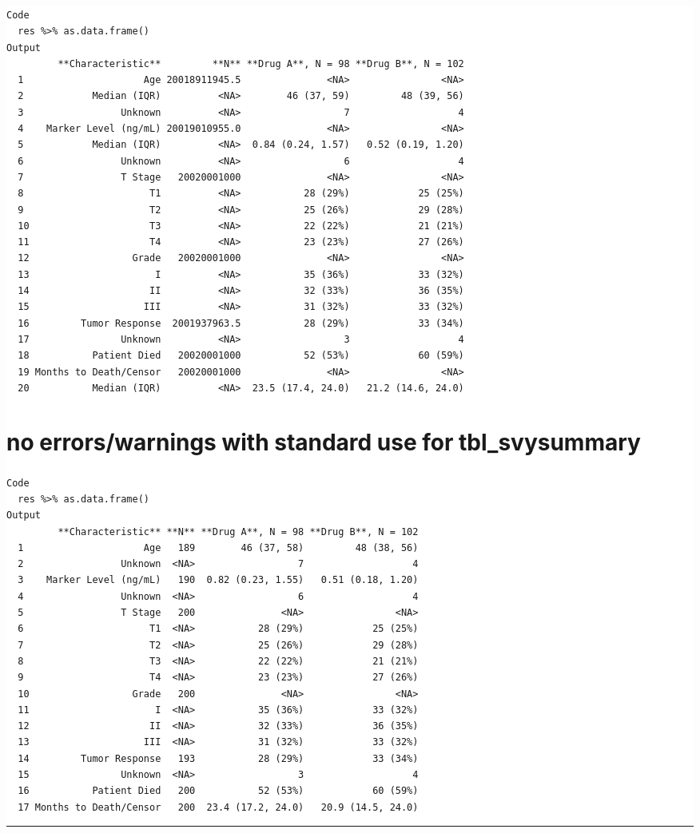 
    Code
      res %>% as.data.frame()
    Output
             **Characteristic**         **N** **Drug A**, N = 98 **Drug B**, N = 102
      1                     Age 20018911945.5               <NA>                <NA>
      2            Median (IQR)          <NA>        46 (37, 59)         48 (39, 56)
      3                 Unknown          <NA>                  7                   4
      4    Marker Level (ng/mL) 20019010955.0               <NA>                <NA>
      5            Median (IQR)          <NA>  0.84 (0.24, 1.57)   0.52 (0.19, 1.20)
      6                 Unknown          <NA>                  6                   4
      7                 T Stage   20020001000               <NA>                <NA>
      8                      T1          <NA>           28 (29%)            25 (25%)
      9                      T2          <NA>           25 (26%)            29 (28%)
      10                     T3          <NA>           22 (22%)            21 (21%)
      11                     T4          <NA>           23 (23%)            27 (26%)
      12                  Grade   20020001000               <NA>                <NA>
      13                      I          <NA>           35 (36%)            33 (32%)
      14                     II          <NA>           32 (33%)            36 (35%)
      15                    III          <NA>           31 (32%)            33 (32%)
      16         Tumor Response  2001937963.5           28 (29%)            33 (34%)
      17                Unknown          <NA>                  3                   4
      18           Patient Died   20020001000           52 (53%)            60 (59%)
      19 Months to Death/Censor   20020001000               <NA>                <NA>
      20           Median (IQR)          <NA>  23.5 (17.4, 24.0)   21.2 (14.6, 24.0)

# no errors/warnings with standard use for tbl_svysummary

    Code
      res %>% as.data.frame()
    Output
             **Characteristic** **N** **Drug A**, N = 98 **Drug B**, N = 102
      1                     Age   189        46 (37, 58)         48 (38, 56)
      2                 Unknown  <NA>                  7                   4
      3    Marker Level (ng/mL)   190  0.82 (0.23, 1.55)   0.51 (0.18, 1.20)
      4                 Unknown  <NA>                  6                   4
      5                 T Stage   200               <NA>                <NA>
      6                      T1  <NA>           28 (29%)            25 (25%)
      7                      T2  <NA>           25 (26%)            29 (28%)
      8                      T3  <NA>           22 (22%)            21 (21%)
      9                      T4  <NA>           23 (23%)            27 (26%)
      10                  Grade   200               <NA>                <NA>
      11                      I  <NA>           35 (36%)            33 (32%)
      12                     II  <NA>           32 (33%)            36 (35%)
      13                    III  <NA>           31 (32%)            33 (32%)
      14         Tumor Response   193           28 (29%)            33 (34%)
      15                Unknown  <NA>                  3                   4
      16           Patient Died   200           52 (53%)            60 (59%)
      17 Months to Death/Censor   200  23.4 (17.2, 24.0)   20.9 (14.5, 24.0)

---
